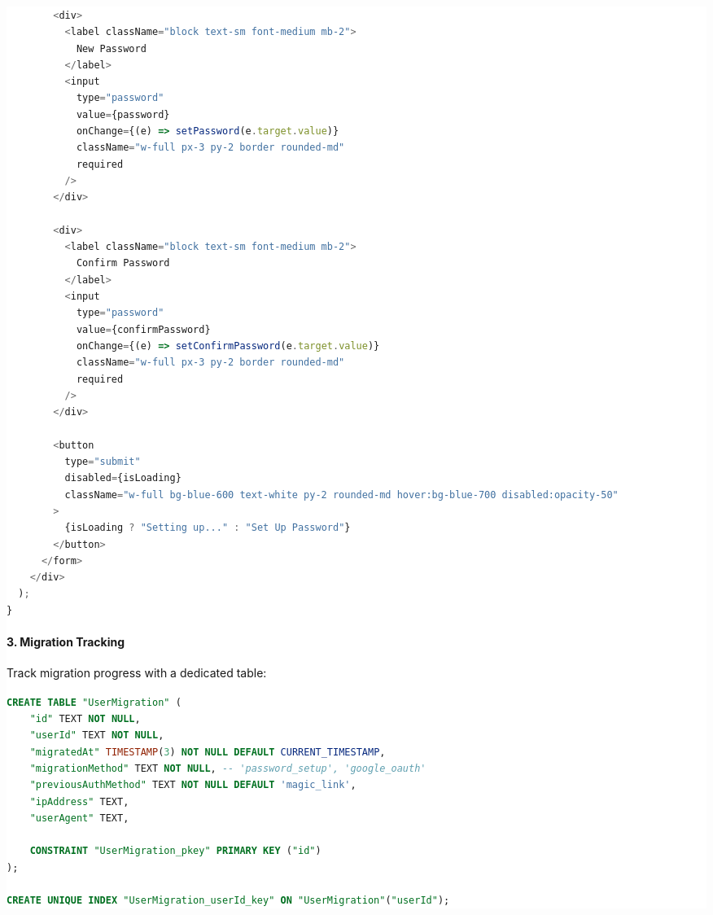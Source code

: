 ```javascript
        <div>
          <label className="block text-sm font-medium mb-2">
            New Password
          </label>
          <input
            type="password"
            value={password}
            onChange={(e) => setPassword(e.target.value)}
            className="w-full px-3 py-2 border rounded-md"
            required
          />
        </div>
        
        <div>
          <label className="block text-sm font-medium mb-2">
            Confirm Password
          </label>
          <input
            type="password"
            value={confirmPassword}
            onChange={(e) => setConfirmPassword(e.target.value)}
            className="w-full px-3 py-2 border rounded-md"
            required
          />
        </div>
        
        <button
          type="submit"
          disabled={isLoading}
          className="w-full bg-blue-600 text-white py-2 rounded-md hover:bg-blue-700 disabled:opacity-50"
        >
          {isLoading ? "Setting up..." : "Set Up Password"}
        </button>
      </form>
    </div>
  );
}
```

#### 3. Migration Tracking

Track migration progress with a dedicated table:

```sql
CREATE TABLE "UserMigration" (
    "id" TEXT NOT NULL,
    "userId" TEXT NOT NULL,
    "migratedAt" TIMESTAMP(3) NOT NULL DEFAULT CURRENT_TIMESTAMP,
    "migrationMethod" TEXT NOT NULL, -- 'password_setup', 'google_oauth'
    "previousAuthMethod" TEXT NOT NULL DEFAULT 'magic_link',
    "ipAddress" TEXT,
    "userAgent" TEXT,

    CONSTRAINT "UserMigration_pkey" PRIMARY KEY ("id")
);

CREATE UNIQUE INDEX "UserMigration_userId_key" ON "UserMigration"("userId");
```
